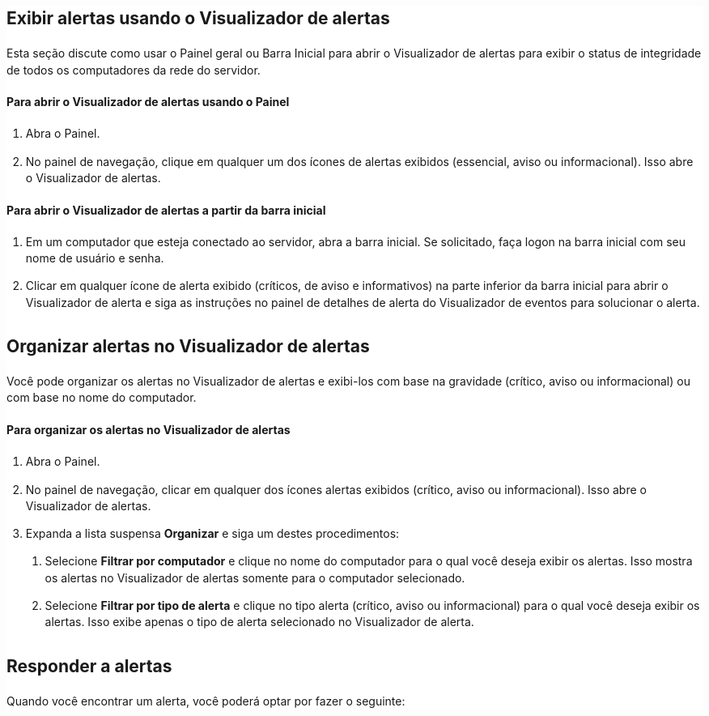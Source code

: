 ##  <a name="view-alerts-by-using-the-alert-viewer"></a><a name="BKMK_View"></a> Exibir alertas usando o Visualizador de alertas
 Esta seção discute como usar o Painel geral ou Barra Inicial para abrir o Visualizador de alertas para exibir o status de integridade de todos os computadores da rede do servidor.

#### <a name="to-open-the-alert-viewer-by-using-the-dashboard"></a>Para abrir o Visualizador de alertas usando o Painel

1.  Abra o Painel.

2.  No painel de navegação, clique em qualquer um dos ícones de alertas exibidos (essencial, aviso ou informacional). Isso abre o Visualizador de alertas.

#### <a name="to-open-the-alert-viewer-from-the-launchpad"></a>Para abrir o Visualizador de alertas a partir da barra inicial

1.  Em um computador que esteja conectado ao servidor, abra a barra inicial. Se solicitado, faça logon na barra inicial com seu nome de usuário e senha.

2.  Clicar em qualquer ícone de alerta exibido (críticos, de aviso e informativos) na parte inferior da barra inicial para abrir o Visualizador de alerta e siga as instruções no painel de detalhes de alerta do Visualizador de eventos para solucionar o alerta.

##  <a name="organize-alerts-in-the-alert-viewer"></a><a name="BKMK_Organize"></a> Organizar alertas no Visualizador de alertas
 Você pode organizar os alertas no Visualizador de alertas e exibi-los com base na gravidade (crítico, aviso ou informacional) ou com base no nome do computador.

#### <a name="to-organize-alerts-in-the-alert-viewer"></a>Para organizar os alertas no Visualizador de alertas

1.  Abra o Painel.

2.  No painel de navegação, clicar em qualquer dos ícones alertas exibidos (crítico, aviso ou informacional). Isso abre o Visualizador de alertas.

3.  Expanda a lista suspensa **Organizar** e siga um destes procedimentos:

    1.  Selecione **Filtrar por computador** e clique no nome do computador para o qual você deseja exibir os alertas. Isso mostra os alertas no Visualizador de alertas somente para o computador selecionado.

    2.  Selecione **Filtrar por tipo de alerta** e clique no tipo alerta (crítico, aviso ou informacional) para o qual você deseja exibir os alertas. Isso exibe apenas o tipo de alerta selecionado no Visualizador de alerta.

##  <a name="respond-to-alerts"></a><a name="BKMK_Respond"></a> Responder a alertas
 Quando você encontrar um alerta, você poderá optar por fazer o seguinte:
